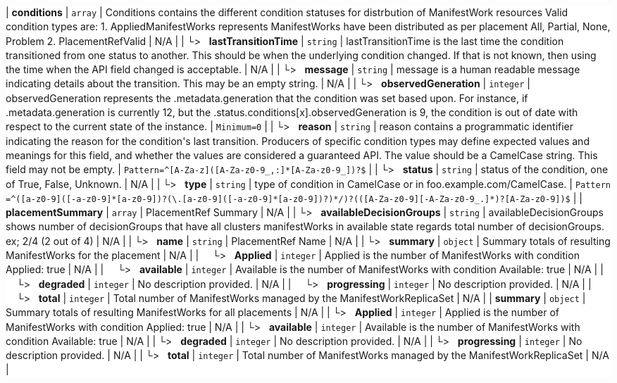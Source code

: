 |  **conditions** | `array` | Conditions contains the different condition statuses for distrbution of ManifestWork resources Valid condition types are: 1. AppliedManifestWorks represents ManifestWorks have been distributed as per placement All, Partial, None, Problem 2. PlacementRefValid | N/A |
| └>&nbsp;&nbsp; **lastTransitionTime** | `string` | lastTransitionTime is the last time the condition transitioned from one status to another. This should be when the underlying condition changed.  If that is not known, then using the time when the API field changed is acceptable. | N/A |
| └>&nbsp;&nbsp; **message** | `string` | message is a human readable message indicating details about the transition. This may be an empty string. | N/A |
| └>&nbsp;&nbsp; **observedGeneration** | `integer` | observedGeneration represents the .metadata.generation that the condition was set based upon. For instance, if .metadata.generation is currently 12, but the .status.conditions[x].observedGeneration is 9, the condition is out of date with respect to the current state of the instance. | `Minimum=0` |
| └>&nbsp;&nbsp; **reason** | `string` | reason contains a programmatic identifier indicating the reason for the condition's last transition. Producers of specific condition types may define expected values and meanings for this field, and whether the values are considered a guaranteed API. The value should be a CamelCase string. This field may not be empty. | `Pattern=^[A-Za-z]([A-Za-z0-9_,:]*[A-Za-z0-9_])?$` |
| └>&nbsp;&nbsp; **status** | `string` | status of the condition, one of True, False, Unknown. | N/A |
| └>&nbsp;&nbsp; **type** | `string` | type of condition in CamelCase or in foo.example.com/CamelCase. | `Pattern=^([a-z0-9]([-a-z0-9]*[a-z0-9])?(\.[a-z0-9]([-a-z0-9]*[a-z0-9])?)*/)?(([A-Za-z0-9][-A-Za-z0-9_.]*)?[A-Za-z0-9])$` |
|  **placementSummary** | `array` | PlacementRef Summary | N/A |
| └>&nbsp;&nbsp; **availableDecisionGroups** | `string` | availableDecisionGroups shows number of decisionGroups that have all clusters manifestWorks in available state regards total number of decisionGroups. ex; 2/4 (2 out of 4) | N/A |
| └>&nbsp;&nbsp; **name** | `string` | PlacementRef Name | N/A |
| └>&nbsp;&nbsp; **summary** | `object` | Summary totals of resulting ManifestWorks for the placement | N/A |
| &nbsp;&nbsp;&nbsp;&nbsp;└>&nbsp;&nbsp; **Applied** | `integer` | Applied is the number of ManifestWorks with condition Applied: true | N/A |
| &nbsp;&nbsp;&nbsp;&nbsp;└>&nbsp;&nbsp; **available** | `integer` | Available is the number of ManifestWorks with condition Available: true | N/A |
| &nbsp;&nbsp;&nbsp;&nbsp;└>&nbsp;&nbsp; **degraded** | `integer` | No description provided. | N/A |
| &nbsp;&nbsp;&nbsp;&nbsp;└>&nbsp;&nbsp; **progressing** | `integer` | No description provided. | N/A |
| &nbsp;&nbsp;&nbsp;&nbsp;└>&nbsp;&nbsp; **total** | `integer` | Total number of ManifestWorks managed by the ManifestWorkReplicaSet | N/A |
|  **summary** | `object` | Summary totals of resulting ManifestWorks for all placements | N/A |
| └>&nbsp;&nbsp; **Applied** | `integer` | Applied is the number of ManifestWorks with condition Applied: true | N/A |
| └>&nbsp;&nbsp; **available** | `integer` | Available is the number of ManifestWorks with condition Available: true | N/A |
| └>&nbsp;&nbsp; **degraded** | `integer` | No description provided. | N/A |
| └>&nbsp;&nbsp; **progressing** | `integer` | No description provided. | N/A |
| └>&nbsp;&nbsp; **total** | `integer` | Total number of ManifestWorks managed by the ManifestWorkReplicaSet | N/A |
